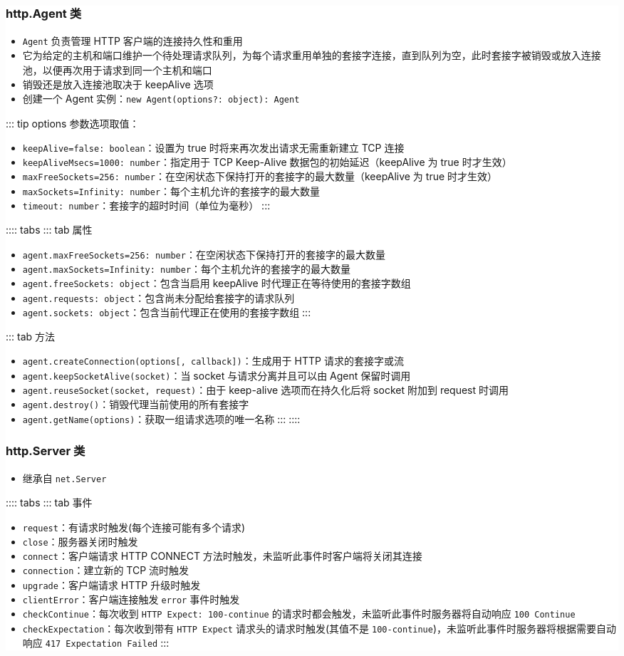 


### http.Agent 类

+ `Agent` 负责管理 HTTP 客户端的连接持久性和重用
+ 它为给定的主机和端口维护一个待处理请求队列，为每个请求重用单独的套接字连接，直到队列为空，此时套接字被销毁或放入连接池，以便再次用于请求到同一个主机和端口
+ 销毁还是放入连接池取决于 keepAlive 选项
+ 创建一个 Agent 实例：`new Agent(options?: object): Agent`

::: tip options 参数选项取值：
+ `keepAlive=false: boolean`：设置为 true 时将来再次发出请求无需重新建立 TCP 连接
+ `keepAliveMsecs=1000: number`：指定用于 TCP Keep-Alive 数据包的初始延迟（keepAlive 为 true 时才生效）
+ `maxFreeSockets=256: number`：在空闲状态下保持打开的套接字的最大数量（keepAlive 为 true 时才生效）
+ `maxSockets=Infinity: number`：每个主机允许的套接字的最大数量
+ `timeout: number`：套接字的超时时间（单位为毫秒）
:::


:::: tabs
::: tab 属性
+ `agent.maxFreeSockets=256: number`：在空闲状态下保持打开的套接字的最大数量
+ `agent.maxSockets=Infinity: number`：每个主机允许的套接字的最大数量
+ `agent.freeSockets: object`：包含当启用 keepAlive 时代理正在等待使用的套接字数组
+ `agent.requests: object`：包含尚未分配给套接字的请求队列
+ `agent.sockets: object`：包含当前代理正在使用的套接字数组
:::

::: tab 方法
+ `agent.createConnection(options[, callback])`：生成用于 HTTP 请求的套接字或流
+ `agent.keepSocketAlive(socket)`：当 socket 与请求分离并且可以由 Agent 保留时调用
+ `agent.reuseSocket(socket, request)`：由于 keep-alive 选项而在持久化后将 socket 附加到 request 时调用
+ `agent.destroy()`：销毁代理当前使用的所有套接字
+ `agent.getName(options)`：获取一组请求选项的唯一名称
:::
::::





### http.Server 类

+ 继承自 `net.Server`

:::: tabs
::: tab 事件
+ `request`：有请求时触发(每个连接可能有多个请求)
+ `close`：服务器关闭时触发
+ `connect`：客户端请求 HTTP CONNECT 方法时触发，未监听此事件时客户端将关闭其连接
+ `connection`：建立新的 TCP 流时触发
+ `upgrade`：客户端请求 HTTP 升级时触发
+ `clientError`：客户端连接触发 `error` 事件时触发
+ `checkContinue`：每次收到 `HTTP Expect: 100-continue` 的请求时都会触发，未监听此事件时服务器将自动响应 `100 Continue`
+ `checkExpectation`：每次收到带有 `HTTP Expect` 请求头的请求时触发(其值不是 `100-continue`)，未监听此事件时服务器将根据需要自动响应 `417 Expectation Failed`
:::
